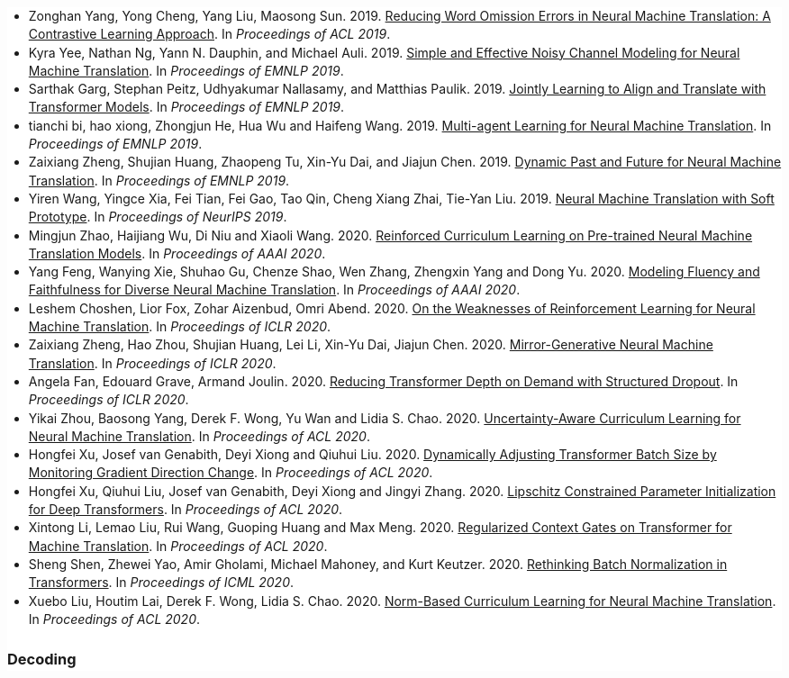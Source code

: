 * Zonghan Yang, Yong Cheng, Yang Liu, Maosong Sun. 2019. [Reducing Word Omission Errors in Neural Machine Translation: A Contrastive Learning Approach](https://www.aclweb.org/anthology/P19-1623). In *Proceedings of ACL 2019*.
* Kyra Yee, Nathan Ng, Yann N. Dauphin, and Michael Auli. 2019. [Simple and Effective Noisy Channel Modeling for Neural Machine Translation](https://arxiv.org/pdf/1908.05731). In *Proceedings of EMNLP 2019*.
* Sarthak Garg, Stephan Peitz, Udhyakumar Nallasamy, and Matthias Paulik. 2019. [Jointly Learning to Align and Translate with Transformer Models](https://arxiv.org/pdf/1909.02074). In *Proceedings of EMNLP 2019*.
* tianchi bi, hao xiong, Zhongjun He, Hua Wu and Haifeng Wang. 2019. [Multi-agent Learning for Neural Machine Translation](https://www.aclweb.org/anthology/D19-1079.pdf). In *Proceedings of EMNLP 2019*.
* Zaixiang Zheng, Shujian Huang, Zhaopeng Tu, Xin-Yu Dai, and Jiajun Chen. 2019. [Dynamic Past and Future for Neural Machine Translation](https://www.aclweb.org/anthology/D19-1086/). In *Proceedings of EMNLP 2019*.
* Yiren Wang, Yingce Xia, Fei Tian, Fei Gao, Tao Qin, Cheng Xiang Zhai, Tie-Yan Liu. 2019. [Neural Machine Translation with Soft Prototype](https://papers.nips.cc/paper/8861-neural-machine-translation-with-soft-prototype). In *Proceedings of NeurIPS 2019*.
* Mingjun Zhao, Haijiang Wu, Di Niu and Xiaoli Wang. 2020. [Reinforced Curriculum Learning on Pre-trained Neural Machine Translation Models](https://sites.ualberta.ca/~dniu/Homepage/Publications_files/AAAI-ZhaoM.7640.pdf). In *Proceedings of AAAI 2020*.
* Yang Feng, Wanying Xie, Shuhao Gu, Chenze Shao, Wen Zhang, Zhengxin Yang and Dong Yu. 2020. [Modeling Fluency and Faithfulness for Diverse Neural Machine Translation](https://arxiv.org/abs/1912.00178). In *Proceedings of AAAI 2020*.
* Leshem Choshen, Lior Fox, Zohar Aizenbud, Omri Abend. 2020. [On the Weaknesses of Reinforcement Learning for Neural Machine Translation](https://openreview.net/forum?id=H1eCw3EKvH). In *Proceedings of ICLR 2020*.
* Zaixiang Zheng, Hao Zhou, Shujian Huang, Lei Li, Xin-Yu Dai, Jiajun Chen. 2020. [Mirror-Generative Neural Machine Translation](https://openreview.net/forum?id=HkxQRTNYPH). In *Proceedings of ICLR 2020*.
* Angela Fan, Edouard Grave, Armand Joulin. 2020. [Reducing Transformer Depth on Demand with Structured Dropout](https://openreview.net/forum?id=SylO2yStDr). In *Proceedings of ICLR 2020*. 
* Yikai Zhou, Baosong Yang, Derek F. Wong, Yu Wan and Lidia S. Chao. 2020. [Uncertainty-Aware Curriculum Learning for Neural Machine Translation](https://arxiv.org/abs/1903.09848). In *Proceedings of ACL 2020*.
* Hongfei Xu, Josef van Genabith, Deyi Xiong and Qiuhui Liu. 2020. [Dynamically Adjusting Transformer Batch Size by Monitoring Gradient Direction Change](https://arxiv.org/abs/2005.02008). In *Proceedings of ACL 2020*.
* Hongfei Xu, Qiuhui Liu, Josef van Genabith, Deyi Xiong and Jingyi Zhang. 2020. [Lipschitz Constrained Parameter Initialization for Deep Transformers](https://arxiv.org/abs/1911.03179). In *Proceedings of ACL 2020*.
* Xintong Li, Lemao Liu, Rui Wang, Guoping Huang and Max Meng. 2020. [Regularized Context Gates on Transformer for Machine Translation](https://arxiv.org/abs/1908.11020). In *Proceedings of ACL 2020*.
* Sheng Shen, Zhewei Yao, Amir Gholami, Michael Mahoney, and Kurt Keutzer. 2020. [Rethinking Batch Normalization in Transformers](https://arxiv.org/abs/2003.07845). In *Proceedings of ICML 2020*.
* Xuebo Liu, Houtim Lai, Derek F. Wong, Lidia S. Chao. 2020. [Norm-Based Curriculum Learning for Neural Machine Translation](https://www.aclweb.org/anthology/2020.acl-main.41/). In *Proceedings of ACL 2020*.

<h3 id="decoding">Decoding</h3>
